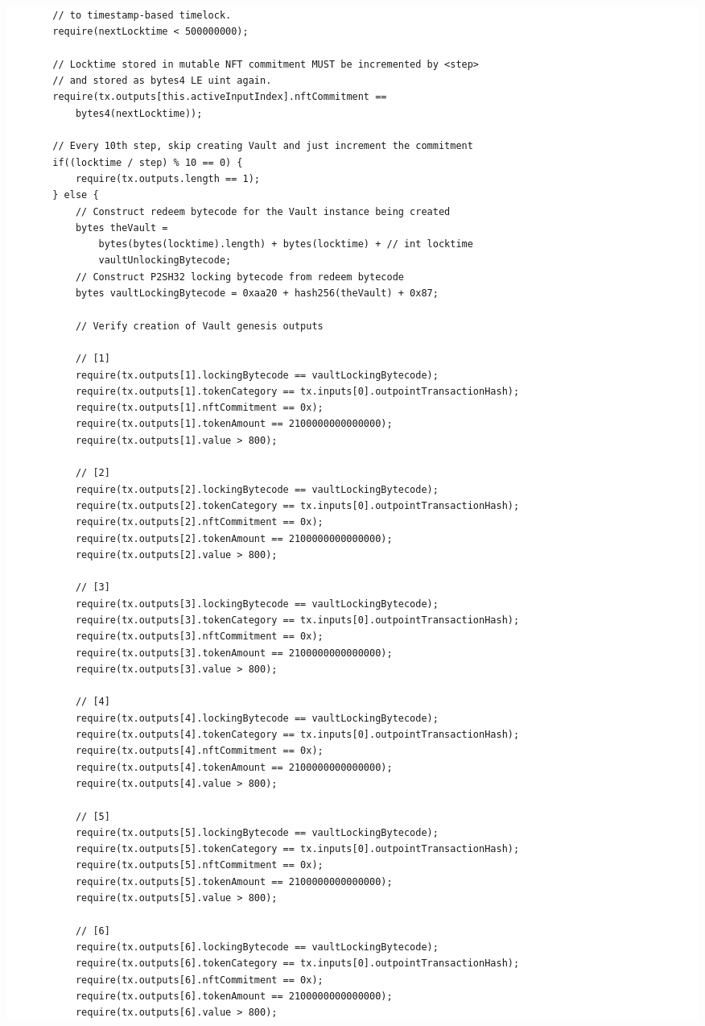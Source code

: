 ```solidity
        // to timestamp-based timelock.
        require(nextLocktime < 500000000);

        // Locktime stored in mutable NFT commitment MUST be incremented by <step>
        // and stored as bytes4 LE uint again.
        require(tx.outputs[this.activeInputIndex].nftCommitment ==
            bytes4(nextLocktime));

        // Every 10th step, skip creating Vault and just increment the commitment
        if((locktime / step) % 10 == 0) { 
            require(tx.outputs.length == 1);
        } else {
            // Construct redeem bytecode for the Vault instance being created
            bytes theVault = 
                bytes(bytes(locktime).length) + bytes(locktime) + // int locktime
                vaultUnlockingBytecode;
            // Construct P2SH32 locking bytecode from redeem bytecode
            bytes vaultLockingBytecode = 0xaa20 + hash256(theVault) + 0x87;

            // Verify creation of Vault genesis outputs

            // [1]
            require(tx.outputs[1].lockingBytecode == vaultLockingBytecode);
            require(tx.outputs[1].tokenCategory == tx.inputs[0].outpointTransactionHash);
            require(tx.outputs[1].nftCommitment == 0x);
            require(tx.outputs[1].tokenAmount == 2100000000000000);
            require(tx.outputs[1].value > 800);

            // [2]
            require(tx.outputs[2].lockingBytecode == vaultLockingBytecode);       
            require(tx.outputs[2].tokenCategory == tx.inputs[0].outpointTransactionHash);
            require(tx.outputs[2].nftCommitment == 0x);
            require(tx.outputs[2].tokenAmount == 2100000000000000);     
            require(tx.outputs[2].value > 800);

            // [3]
            require(tx.outputs[3].lockingBytecode == vaultLockingBytecode);       
            require(tx.outputs[3].tokenCategory == tx.inputs[0].outpointTransactionHash);
            require(tx.outputs[3].nftCommitment == 0x);
            require(tx.outputs[3].tokenAmount == 2100000000000000);     
            require(tx.outputs[3].value > 800);

            // [4]
            require(tx.outputs[4].lockingBytecode == vaultLockingBytecode);       
            require(tx.outputs[4].tokenCategory == tx.inputs[0].outpointTransactionHash);
            require(tx.outputs[4].nftCommitment == 0x);
            require(tx.outputs[4].tokenAmount == 2100000000000000);     
            require(tx.outputs[4].value > 800);

            // [5]
            require(tx.outputs[5].lockingBytecode == vaultLockingBytecode);       
            require(tx.outputs[5].tokenCategory == tx.inputs[0].outpointTransactionHash);
            require(tx.outputs[5].nftCommitment == 0x);
            require(tx.outputs[5].tokenAmount == 2100000000000000);     
            require(tx.outputs[5].value > 800);

            // [6]
            require(tx.outputs[6].lockingBytecode == vaultLockingBytecode);       
            require(tx.outputs[6].tokenCategory == tx.inputs[0].outpointTransactionHash);
            require(tx.outputs[6].nftCommitment == 0x);
            require(tx.outputs[6].tokenAmount == 2100000000000000);     
            require(tx.outputs[6].value > 800);

```